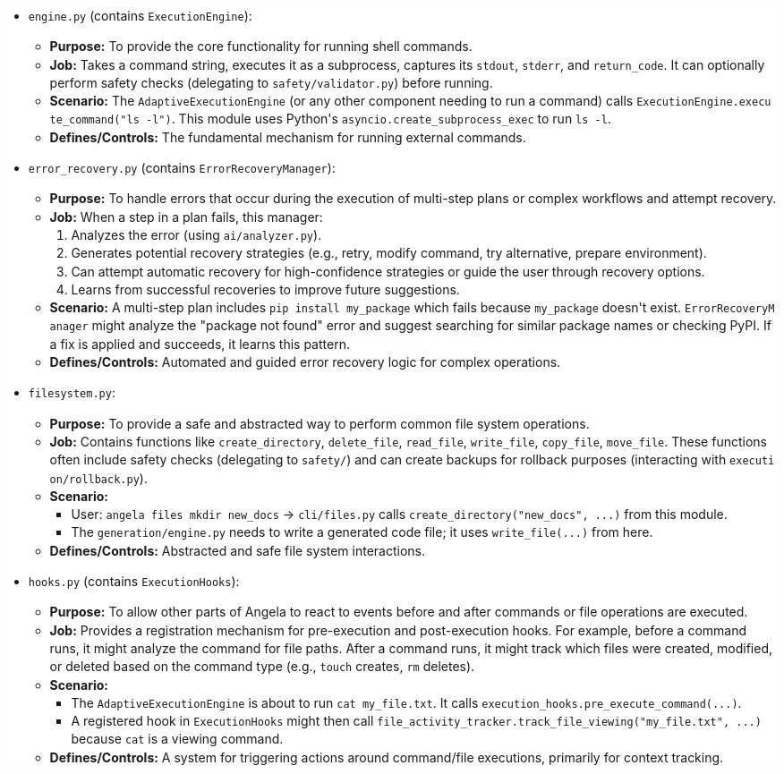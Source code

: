 *   `engine.py` (contains `ExecutionEngine`):
    *   **Purpose:** To provide the core functionality for running shell commands.
    *   **Job:** Takes a command string, executes it as a subprocess, captures its `stdout`, `stderr`, and `return_code`. It can optionally perform safety checks (delegating to `safety/validator.py`) before running.
    *   **Scenario:** The `AdaptiveExecutionEngine` (or any other component needing to run a command) calls `ExecutionEngine.execute_command("ls -l")`. This module uses Python's `asyncio.create_subprocess_exec` to run `ls -l`.
    *   **Defines/Controls:** The fundamental mechanism for running external commands.

*   `error_recovery.py` (contains `ErrorRecoveryManager`):
    *   **Purpose:** To handle errors that occur during the execution of multi-step plans or complex workflows and attempt recovery.
    *   **Job:** When a step in a plan fails, this manager:
        1.  Analyzes the error (using `ai/analyzer.py`).
        2.  Generates potential recovery strategies (e.g., retry, modify command, try alternative, prepare environment).
        3.  Can attempt automatic recovery for high-confidence strategies or guide the user through recovery options.
        4.  Learns from successful recoveries to improve future suggestions.
    *   **Scenario:** A multi-step plan includes `pip install my_package` which fails because `my_package` doesn't exist. `ErrorRecoveryManager` might analyze the "package not found" error and suggest searching for similar package names or checking PyPI. If a fix is applied and succeeds, it learns this pattern.
    *   **Defines/Controls:** Automated and guided error recovery logic for complex operations.

*   `filesystem.py`:
    *   **Purpose:** To provide a safe and abstracted way to perform common file system operations.
    *   **Job:** Contains functions like `create_directory`, `delete_file`, `read_file`, `write_file`, `copy_file`, `move_file`. These functions often include safety checks (delegating to `safety/`) and can create backups for rollback purposes (interacting with `execution/rollback.py`).
    *   **Scenario:**
        *   User: `angela files mkdir new_docs` -> `cli/files.py` calls `create_directory("new_docs", ...)` from this module.
        *   The `generation/engine.py` needs to write a generated code file; it uses `write_file(...)` from here.
    *   **Defines/Controls:** Abstracted and safe file system interactions.

*   `hooks.py` (contains `ExecutionHooks`):
    *   **Purpose:** To allow other parts of Angela to react to events before and after commands or file operations are executed.
    *   **Job:** Provides a registration mechanism for pre-execution and post-execution hooks. For example, before a command runs, it might analyze the command for file paths. After a command runs, it might track which files were created, modified, or deleted based on the command type (e.g., `touch` creates, `rm` deletes).
    *   **Scenario:**
        *   The `AdaptiveExecutionEngine` is about to run `cat my_file.txt`. It calls `execution_hooks.pre_execute_command(...)`.
        *   A registered hook in `ExecutionHooks` might then call `file_activity_tracker.track_file_viewing("my_file.txt", ...)` because `cat` is a viewing command.
    *   **Defines/Controls:** A system for triggering actions around command/file executions, primarily for context tracking.
